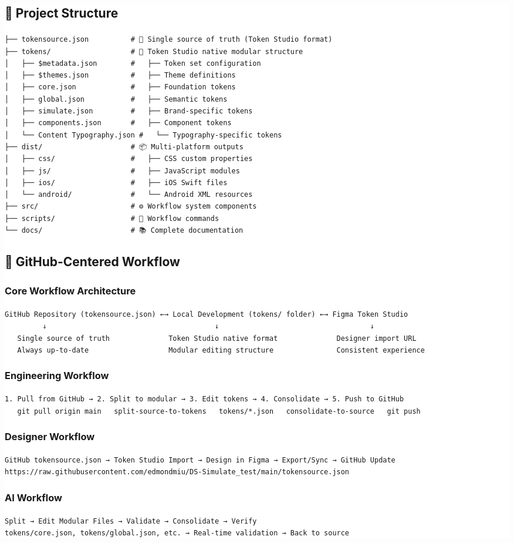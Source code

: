 ## 📁 Project Structure

```
├── tokensource.json          # 🎯 Single source of truth (Token Studio format)
├── tokens/                   # 🔧 Token Studio native modular structure
│   ├── $metadata.json        #   ├── Token set configuration
│   ├── $themes.json          #   ├── Theme definitions
│   ├── core.json             #   ├── Foundation tokens
│   ├── global.json           #   ├── Semantic tokens
│   ├── simulate.json         #   ├── Brand-specific tokens
│   ├── components.json       #   ├── Component tokens
│   └── Content Typography.json #   └── Typography-specific tokens
├── dist/                     # 📦 Multi-platform outputs
│   ├── css/                  #   ├── CSS custom properties
│   ├── js/                   #   ├── JavaScript modules
│   ├── ios/                  #   ├── iOS Swift files
│   └── android/              #   └── Android XML resources
├── src/                      # ⚙️ Workflow system components
├── scripts/                  # 🔧 Workflow commands
└── docs/                     # 📚 Complete documentation
```

## 🔄 GitHub-Centered Workflow

### Core Workflow Architecture

```
GitHub Repository (tokensource.json) ←→ Local Development (tokens/ folder) ←→ Figma Token Studio
         ↓                                        ↓                                    ↓
   Single source of truth              Token Studio native format              Designer import URL
   Always up-to-date                   Modular editing structure               Consistent experience
```

### Engineering Workflow

```
1. Pull from GitHub → 2. Split to modular → 3. Edit tokens → 4. Consolidate → 5. Push to GitHub
   git pull origin main   split-source-to-tokens   tokens/*.json   consolidate-to-source   git push
```

### Designer Workflow

```
GitHub tokensource.json → Token Studio Import → Design in Figma → Export/Sync → GitHub Update
https://raw.githubusercontent.com/edmondmiu/DS-Simulate_test/main/tokensource.json
```

### AI Workflow

```
Split → Edit Modular Files → Validate → Consolidate → Verify
tokens/core.json, tokens/global.json, etc. → Real-time validation → Back to source
```
